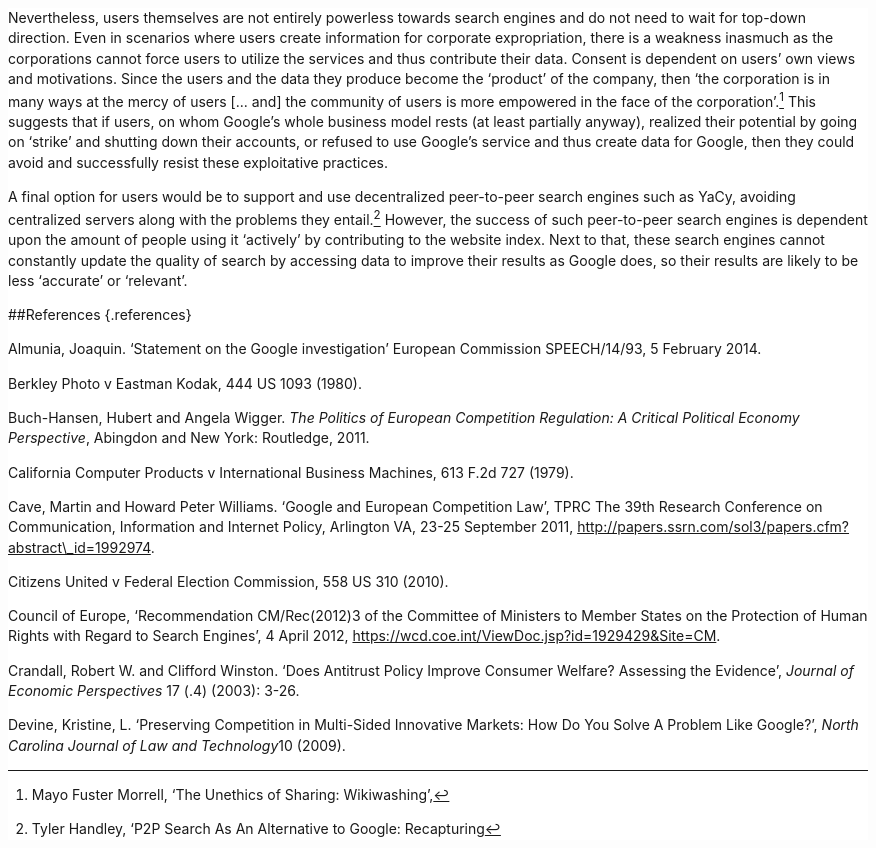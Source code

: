 Nevertheless, users themselves are not entirely powerless towards search
engines and do not need to wait for top-down direction. Even in
scenarios where users create information for corporate expropriation,
there is a weakness inasmuch as the corporations cannot force users to
utilize the services and thus contribute their data. Consent is
dependent on users’ own views and motivations. Since the users and the
data they produce become the ‘product’ of the company, then ‘the
corporation is in many ways at the mercy of users [... and] the
community of users is more empowered in the face of the
corporation’.[^47] This suggests that if users, on
whom Google’s whole business model rests (at least partially anyway),
realized their potential by going on ‘strike’ and shutting down their
accounts, or refused to use Google’s service and thus create data for
Google, then they could avoid and successfully resist these exploitative
practices.

A final option for users would be to support and use decentralized
peer-to-peer search engines such as YaCy, avoiding centralized servers
along with the problems they entail.[^48] However, the
success of such peer-to-peer search engines is dependent upon the amount
of people using it ‘actively’ by contributing to the website index. Next
to that, these search engines cannot constantly update the quality of
search by accessing data to improve their results as Google does, so
their results are likely to be less ‘accurate’ or ‘relevant’.

##References {.references}

Almunia, Joaquin. ‘Statement on the Google investigation’ European
Commission SPEECH/14/93, 5 February 2014.

Berkley Photo v Eastman Kodak, 444 US 1093 (1980).

Buch-Hansen, Hubert and Angela Wigger. *The Politics of European
Competition Regulation: A Critical Political Economy Perspective*,
Abingdon and New York: Routledge, 2011.

California Computer Products v International Business Machines, 613 F.2d
727 (1979).

Cave, Martin and Howard Peter Williams. ‘Google and European
Competition Law’, TPRC The 39th Research Conference on Communication,
Information and Internet Policy, Arlington VA, 23-25 September 2011,
http://papers.ssrn.com/sol3/papers.cfm?abstract\_id=1992974.

Citizens United v Federal Election Commission, 558 US 310 (2010).

Council of Europe, ‘Recommendation CM/Rec(2012)3 of the Committee of
Ministers to Member States on the Protection of Human Rights with Regard
to Search Engines’, 4 April 2012,
https://wcd.coe.int/ViewDoc.jsp?id=1929429&Site=CM.

Crandall, Robert W. and Clifford Winston. ‘Does Antitrust Policy
Improve Consumer Welfare? Assessing the Evidence’, *Journal of Economic
Perspectives* 17 (.4) (2003): 3-26.

Devine, Kristine, L. ‘Preserving Competition in Multi-Sided Innovative
Markets: How Do You Solve A Problem Like Google?’, *North Carolina
Journal of Law and Technology*10 (2009).


[^1]: ‘Antitrust’ is the U.S. term, whereas ‘competition’ is used in most
[^2]: There are different methods of calculating shares of the search
[^3]: StatCounter, ‘Global Stats Top 5 Search Engines in Europe from Feb
[^4]: StatCounter ‘Global Stats Top 5 Search Engines in the United States
[^5]: Kristine L. Devine, ‘Preserving Competition in Multi-Sided
[^6]: Elizabeth Van Couvering, ‘New Media? The Political Economy of
[^7]: Although this is not without controversy. Changes to Google’s
[^8]: European Commission press release, ‘Antitrust: Commission Probes
[^9]: This was also one of the complaints against Google forming the FTC
[^10]: Kelly Fiveash, ‘Google’s Euro Antitrust Offer: Fine! We’ll Link to
[^11]: See,
[^12]: David J. Franklyn and David A. Hyman ‘Review of the Likely Effects
[^13]: Franklyn and Hyman ‘Review of the Likely Effects’, p. 2.
[^14]: Franklyn and Hyman ‘Review of the Likely Effects’, p. 13.
[^15]: John M. Simpson, ‘Consumer Groups on Both Sides of the Atlantic
[^16]: European Commission, ‘Antitrust: Commission Obtains from Google
[^17]: Franklyn and Hyman, ‘Review of the Likely Effects’, pp. 10-11.
[^18]: ICOMP Response to Commission’s Announcement on the Google Antitrust
[^19]: Joaquin Almunia, ‘Statement on the Google investigation’ European
[^20]: ‘Statement of the Federal Trade Commission Regarding Google’s Search
[^21]: *Citizens United v Federal Election Commission* 558 US 310 (2010).
[^22]: Eugene Volokh and Donald M. Falk, ‘First Amendment Protection for
[^23]: Amanda Spink, Bernard J. Jansen, Dietmar Wolfram, and Tefko
[^24]: Indeed, there are allegations that Microsoft’s Bing, one of Google’s
[^25]: Benjamin Edelman, ‘Hard-Coding Bias in Google Algorithmic Search
[^26]: Ernesto Van Der Sar, ‘Google Starts Censoring BitTorrent, RapidShare
[^27]: Al Franken, ‘How Privacy Has Become an Antitrust Issue’, American
[^28]: Pablo Ibanez Colomo, ‘Exclusionary Discrimination Under Article 102
[^29]: Pablo Ibanez Colomo, ‘Exclusionary Effects in Google: Are They
[^30]: Martin Cave and Howard Peter Williams, ‘Google and European
[^31]: Berkley Photo v Eastman Kodak, 444 US 1093 (1980).
[^32]: California Computer Products v International Business Machines, 613
[^33]: Christopher Townley, ‘Which Goals Count in Article 101 TFEU?: Public
[^34]: Maurice Stucke, ‘Reconsidering Antitrust’s Goals’, *Boston College
[^35]: Christopher Townley, *Article 81 EC and Public Policy,* Oxford: Hart
[^36]: Hubert Buch-Hansen and Angela Wigger, *The Politics of European
[^37]: Robert W. Crandall and Clifford Winston, ‘Does Antitrust Policy
[^38]: Franken, ‘How Privacy Has Become an Antitrust Issue’.
[^39]: Cave and Williams, ‘Google and European Competition Law’.
[^40]: EDRi, ‘US Privacy Groups Believe US Officials Lobby to Weaken EU
[^41]: Frank A. Pasquale, ‘Privacy, Antitrust and Power’, *George Mason Law
[^42]: Council of Europe, ‘Recommendation CM/Rec (2012) 3 of the Committee
[^43]: Frank A. Pasquale, ‘Dominant Search Engines: An Essential Cultural &
[^44]: Frank A. Pasquale, ‘Beyond Innovation and Competition: The Need for
[^45]: Christian Fuchs, ‘Google Capitalism’, *tripleC* 10.1 (2012):
[^46]: Siva Vaidhyanathan, *The Googlization of Everything (And Why We
[^47]: Mayo Fuster Morrell, ‘The Unethics of Sharing: Wikiwashing’,
[^48]: Tyler Handley, ‘P2P Search As An Alternative to Google: Recapturing